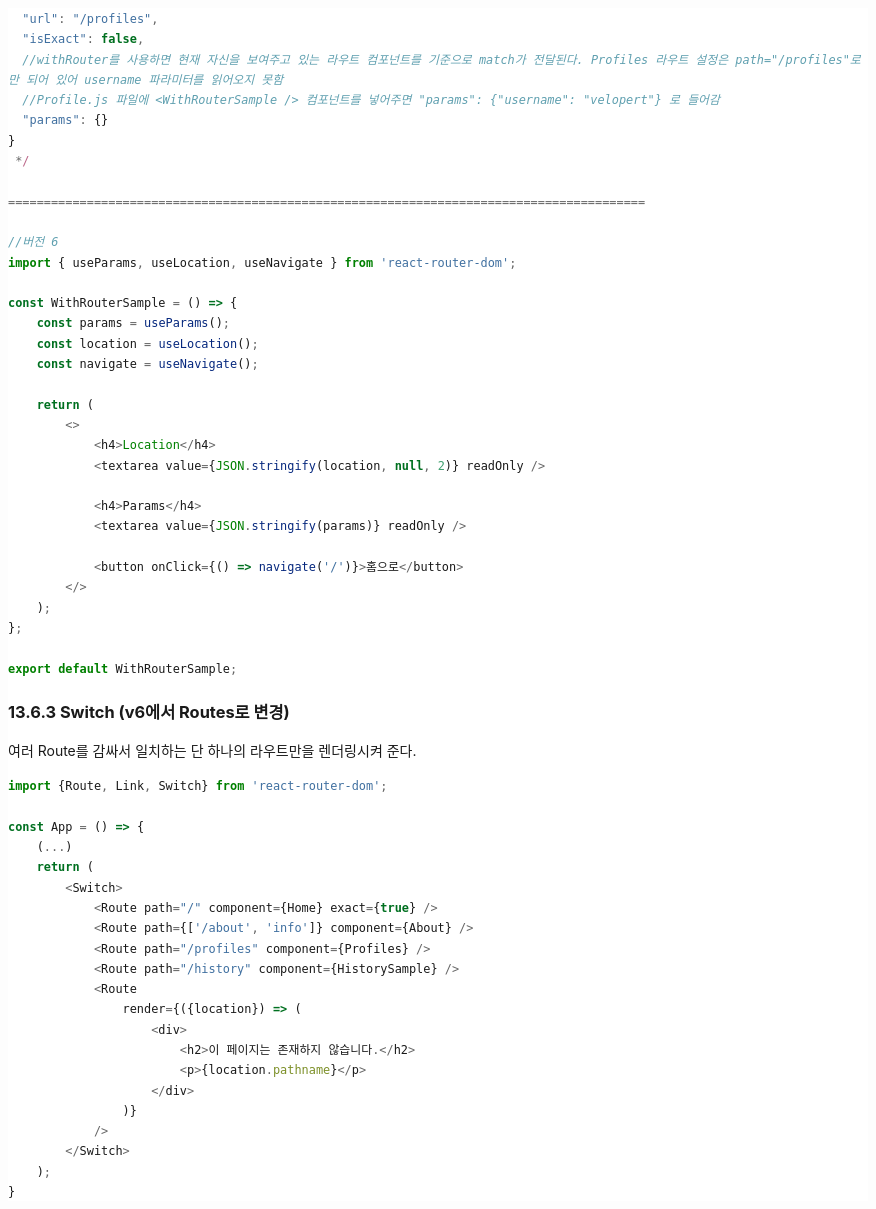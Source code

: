 ```javascript
  "url": "/profiles",
  "isExact": false,
  //withRouter를 사용하면 현재 자신을 보여주고 있는 라우트 컴포넌트를 기준으로 match가 전달된다. Profiles 라우트 설정은 path="/profiles"로만 되어 있어 username 파라미터를 읽어오지 못함
  //Profile.js 파일에 <WithRouterSample /> 컴포넌트를 넣어주면 "params": {"username": "velopert"} 로 들어감
  "params": {}  
}
 */

=========================================================================================

//버전 6
import { useParams, useLocation, useNavigate } from 'react-router-dom';

const WithRouterSample = () => {
    const params = useParams();
    const location = useLocation();
    const navigate = useNavigate();

    return (
        <>
            <h4>Location</h4>
            <textarea value={JSON.stringify(location, null, 2)} readOnly />

            <h4>Params</h4>
            <textarea value={JSON.stringify(params)} readOnly />

            <button onClick={() => navigate('/')}>홈으로</button>
        </>
    );
};

export default WithRouterSample;
```

### 13.6.3 Switch (v6에서 Routes로 변경)
여러 Route를 감싸서 일치하는 단 하나의 라우트만을 렌더링시켜 준다.
```javascript
import {Route, Link, Switch} from 'react-router-dom';

const App = () => {
    (...)
    return (
        <Switch>
            <Route path="/" component={Home} exact={true} />
            <Route path={['/about', 'info']} component={About} />
            <Route path="/profiles" component={Profiles} />
            <Route path="/history" component={HistorySample} />
            <Route
                render={({location}) => (
                    <div>
                        <h2>이 페이지는 존재하지 않습니다.</h2>
                        <p>{location.pathname}</p>
                    </div>
                )}
            />
        </Switch>
    );
}
```
